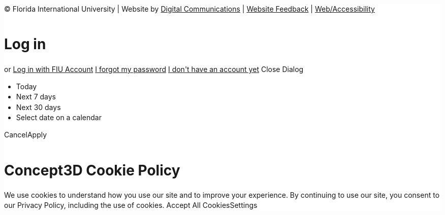 
© Florida International University  | Website by [Digital Communications](https://stratcomm.fiu.edu/digital-print/websites/) | [Website Feedback](https://webforms.fiu.edu/view.php?id=370774&element_5=https://calendar.fiu.edu/https://calendar.fiu.edu/) | [Web/Accessibility](https://accessibility.fiu.edu/)
# Log in
or
[Log in with FIU Account](https://calendar.fiu.edu/auth/shib_login?previous_url=https%3A%2F%2Fcalendar.fiu.edu%2Fcalendar%2F2025%2F02)
[I forgot my password](https://calendar.fiu.edu/auth/forgot) [I don't have an account yet](https://calendar.fiu.edu/signup?school_id=234)
Close Dialog
  * Today
  * Next 7 days
  * Next 30 days
  * Select date on a calendar


CancelApply
# Concept3D Cookie Policy
We use cookies to understand how you use our site and to improve your experience. By continuing to use our site, you consent to our Privacy Policy, including the use of cookies. 
Accept All CookiesSettings
